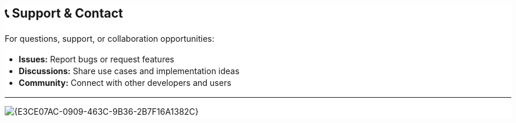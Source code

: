 
## 📞 Support & Contact

For questions, support, or collaboration opportunities:
- **Issues:** Report bugs or request features
- **Discussions:** Share use cases and implementation ideas  
- **Community:** Connect with other developers and users

---

<img width="957" height="887" alt="{E3CE07AC-0909-463C-9B36-2B7F16A1382C}" src="https://github.com/user-attachments/assets/09c894d6-3242-4f74-9e0e-c8d7b877dc1e" />
